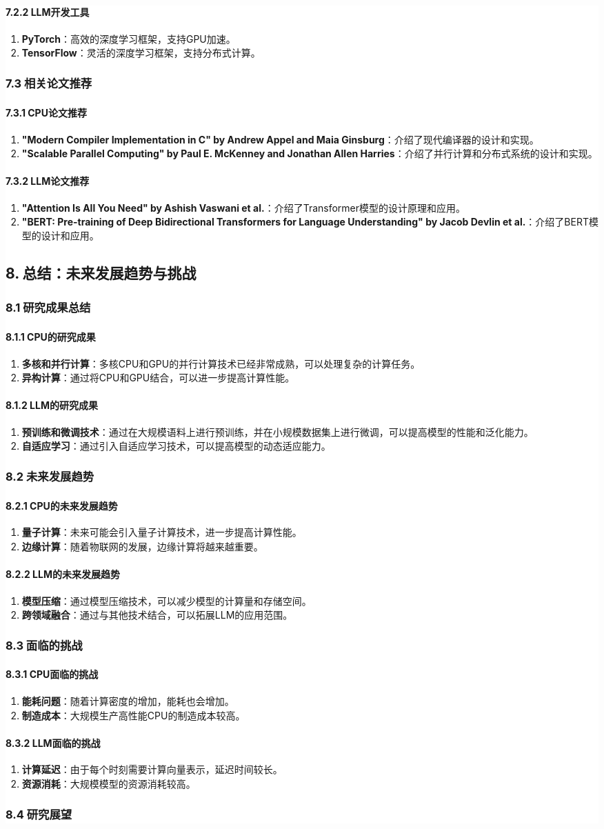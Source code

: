 #### 7.2.2 LLM开发工具
1. **PyTorch**：高效的深度学习框架，支持GPU加速。
2. **TensorFlow**：灵活的深度学习框架，支持分布式计算。

### 7.3 相关论文推荐

#### 7.3.1 CPU论文推荐
1. **"Modern Compiler Implementation in C" by Andrew Appel and Maia Ginsburg**：介绍了现代编译器的设计和实现。
2. **"Scalable Parallel Computing" by Paul E. McKenney and Jonathan Allen Harries**：介绍了并行计算和分布式系统的设计和实现。

#### 7.3.2 LLM论文推荐
1. **"Attention Is All You Need" by Ashish Vaswani et al.**：介绍了Transformer模型的设计原理和应用。
2. **"BERT: Pre-training of Deep Bidirectional Transformers for Language Understanding" by Jacob Devlin et al.**：介绍了BERT模型的设计和应用。

## 8. 总结：未来发展趋势与挑战

### 8.1 研究成果总结

#### 8.1.1 CPU的研究成果
1. **多核和并行计算**：多核CPU和GPU的并行计算技术已经非常成熟，可以处理复杂的计算任务。
2. **异构计算**：通过将CPU和GPU结合，可以进一步提高计算性能。

#### 8.1.2 LLM的研究成果
1. **预训练和微调技术**：通过在大规模语料上进行预训练，并在小规模数据集上进行微调，可以提高模型的性能和泛化能力。
2. **自适应学习**：通过引入自适应学习技术，可以提高模型的动态适应能力。

### 8.2 未来发展趋势

#### 8.2.1 CPU的未来发展趋势
1. **量子计算**：未来可能会引入量子计算技术，进一步提高计算性能。
2. **边缘计算**：随着物联网的发展，边缘计算将越来越重要。

#### 8.2.2 LLM的未来发展趋势
1. **模型压缩**：通过模型压缩技术，可以减少模型的计算量和存储空间。
2. **跨领域融合**：通过与其他技术结合，可以拓展LLM的应用范围。

### 8.3 面临的挑战

#### 8.3.1 CPU面临的挑战
1. **能耗问题**：随着计算密度的增加，能耗也会增加。
2. **制造成本**：大规模生产高性能CPU的制造成本较高。

#### 8.3.2 LLM面临的挑战
1. **计算延迟**：由于每个时刻需要计算向量表示，延迟时间较长。
2. **资源消耗**：大规模模型的资源消耗较高。

### 8.4 研究展望
